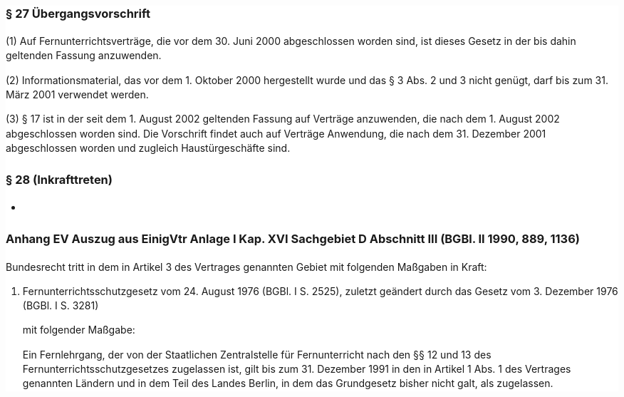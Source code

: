 ### § 27 Übergangsvorschrift

(1) Auf Fernunterrichtsverträge, die vor dem 30. Juni 2000
abgeschlossen worden sind, ist dieses Gesetz in der bis dahin
geltenden Fassung anzuwenden.

(2) Informationsmaterial, das vor dem 1. Oktober 2000 hergestellt
wurde und das § 3 Abs. 2 und 3 nicht genügt, darf bis zum 31. März
2001 verwendet werden.

(3) § 17 ist in der seit dem 1. August 2002 geltenden Fassung auf
Verträge anzuwenden, die nach dem 1. August 2002 abgeschlossen worden
sind. Die Vorschrift findet auch auf Verträge Anwendung, die nach dem
31\. Dezember 2001 abgeschlossen worden und zugleich Haustürgeschäfte
sind.

### § 28 (Inkrafttreten)

-

### Anhang EV Auszug aus EinigVtr Anlage I Kap. XVI Sachgebiet D Abschnitt III (BGBl. II 1990, 889, 1136)

Bundesrecht tritt in dem in Artikel 3 des Vertrages genannten Gebiet
mit folgenden Maßgaben in Kraft:

1.  Fernunterrichtsschutzgesetz vom 24. August 1976 (BGBl. I S. 2525),
    zuletzt geändert durch das Gesetz vom 3. Dezember 1976 (BGBl. I S.
    3281)

    mit folgender Maßgabe:

    Ein Fernlehrgang, der von der Staatlichen Zentralstelle für
    Fernunterricht nach den §§ 12 und 13 des Fernunterrichtsschutzgesetzes
    zugelassen ist, gilt bis zum 31. Dezember 1991 in den in Artikel 1
    Abs. 1 des Vertrages genannten Ländern und in dem Teil des Landes
    Berlin, in dem das Grundgesetz bisher nicht galt, als zugelassen.




